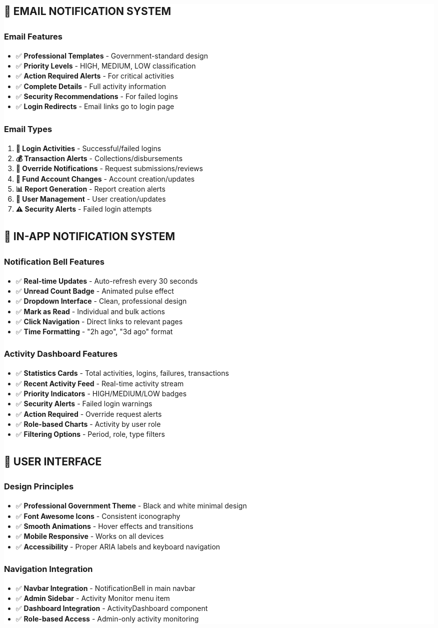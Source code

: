 ## 📧 **EMAIL NOTIFICATION SYSTEM**

### **Email Features**
- ✅ **Professional Templates** - Government-standard design
- ✅ **Priority Levels** - HIGH, MEDIUM, LOW classification
- ✅ **Action Required Alerts** - For critical activities
- ✅ **Complete Details** - Full activity information
- ✅ **Security Recommendations** - For failed logins
- ✅ **Login Redirects** - Email links go to login page

### **Email Types**
1. **🔐 Login Activities** - Successful/failed logins
2. **💰 Transaction Alerts** - Collections/disbursements
3. **🔄 Override Notifications** - Request submissions/reviews
4. **🏦 Fund Account Changes** - Account creation/updates
5. **📊 Report Generation** - Report creation alerts
6. **👥 User Management** - User creation/updates
7. **⚠️ Security Alerts** - Failed login attempts

## 🔔 **IN-APP NOTIFICATION SYSTEM**

### **Notification Bell Features**
- ✅ **Real-time Updates** - Auto-refresh every 30 seconds
- ✅ **Unread Count Badge** - Animated pulse effect
- ✅ **Dropdown Interface** - Clean, professional design
- ✅ **Mark as Read** - Individual and bulk actions
- ✅ **Click Navigation** - Direct links to relevant pages
- ✅ **Time Formatting** - "2h ago", "3d ago" format

### **Activity Dashboard Features**
- ✅ **Statistics Cards** - Total activities, logins, failures, transactions
- ✅ **Recent Activity Feed** - Real-time activity stream
- ✅ **Priority Indicators** - HIGH/MEDIUM/LOW badges
- ✅ **Security Alerts** - Failed login warnings
- ✅ **Action Required** - Override request alerts
- ✅ **Role-based Charts** - Activity by user role
- ✅ **Filtering Options** - Period, role, type filters

## 🎨 **USER INTERFACE**

### **Design Principles**
- ✅ **Professional Government Theme** - Black and white minimal design
- ✅ **Font Awesome Icons** - Consistent iconography
- ✅ **Smooth Animations** - Hover effects and transitions
- ✅ **Mobile Responsive** - Works on all devices
- ✅ **Accessibility** - Proper ARIA labels and keyboard navigation

### **Navigation Integration**
- ✅ **Navbar Integration** - NotificationBell in main navbar
- ✅ **Admin Sidebar** - Activity Monitor menu item
- ✅ **Dashboard Integration** - ActivityDashboard component
- ✅ **Role-based Access** - Admin-only activity monitoring
